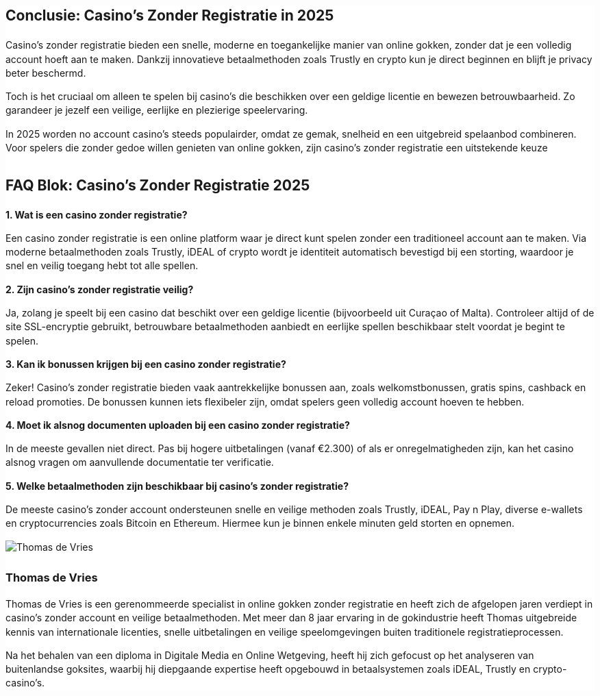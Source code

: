 ## **Conclusie: Casino’s Zonder Registratie in 2025**

Casino’s zonder registratie bieden een snelle, moderne en toegankelijke manier van online gokken, zonder dat je een volledig account hoeft aan te maken. Dankzij innovatieve betaalmethoden zoals Trustly en crypto kun je direct beginnen en blijft je privacy beter beschermd.

Toch is het cruciaal om alleen te spelen bij casino’s die beschikken over een geldige licentie en bewezen betrouwbaarheid. Zo garandeer je jezelf een veilige, eerlijke en plezierige speelervaring.

In 2025 worden no account casino’s steeds populairder, omdat ze gemak, snelheid en een uitgebreid spelaanbod combineren. Voor spelers die zonder gedoe willen genieten van online gokken, zijn casino’s zonder registratie een uitstekende keuze

## **FAQ Blok: Casino’s Zonder Registratie 2025**

**1\. Wat is een casino zonder registratie?**

Een casino zonder registratie is een online platform waar je direct kunt spelen zonder een traditioneel account aan te maken. Via moderne betaalmethoden zoals Trustly, iDEAL of crypto wordt je identiteit automatisch bevestigd bij een storting, waardoor je snel en veilig toegang hebt tot alle spellen.

**2\. Zijn casino’s zonder registratie veilig?**

Ja, zolang je speelt bij een casino dat beschikt over een geldige licentie (bijvoorbeeld uit Curaçao of Malta). Controleer altijd of de site SSL-encryptie gebruikt, betrouwbare betaalmethoden aanbiedt en eerlijke spellen beschikbaar stelt voordat je begint te spelen.

**3\. Kan ik bonussen krijgen bij een casino zonder registratie?**

Zeker! Casino’s zonder registratie bieden vaak aantrekkelijke bonussen aan, zoals welkomstbonussen, gratis spins, cashback en reload promoties. De bonussen kunnen iets flexibeler zijn, omdat spelers geen volledig account hoeven te hebben.

**4\. Moet ik alsnog documenten uploaden bij een casino zonder registratie?**

In de meeste gevallen niet direct. Pas bij hogere uitbetalingen (vanaf €2.300) of als er onregelmatigheden zijn, kan het casino alsnog vragen om aanvullende documentatie ter verificatie.

**5\. Welke betaalmethoden zijn beschikbaar bij casino’s zonder registratie?**

De meeste casino’s zonder account ondersteunen snelle en veilige methoden zoals Trustly, iDEAL, Pay n Play, diverse e-wallets en cryptocurrencies zoals Bitcoin en Ethereum. Hiermee kun je binnen enkele minuten geld storten en opnemen.

![Thomas de Vries](https://sjoprz.nl/wp-content/uploads/2025/01/images.jpg)

### Thomas de Vries

Thomas de Vries is een gerenommeerde specialist in online gokken zonder registratie en heeft zich de afgelopen jaren verdiept in casino’s zonder account en veilige betaalmethoden. Met meer dan 8 jaar ervaring in de gokindustrie heeft Thomas uitgebreide kennis van internationale licenties, snelle uitbetalingen en veilige speelomgevingen buiten traditionele registratieprocessen.

Na het behalen van een diploma in Digitale Media en Online Wetgeving, heeft hij zich gefocust op het analyseren van buitenlandse goksites, waarbij hij diepgaande expertise heeft opgebouwd in betaalsystemen zoals iDEAL, Trustly en crypto-casino’s.
